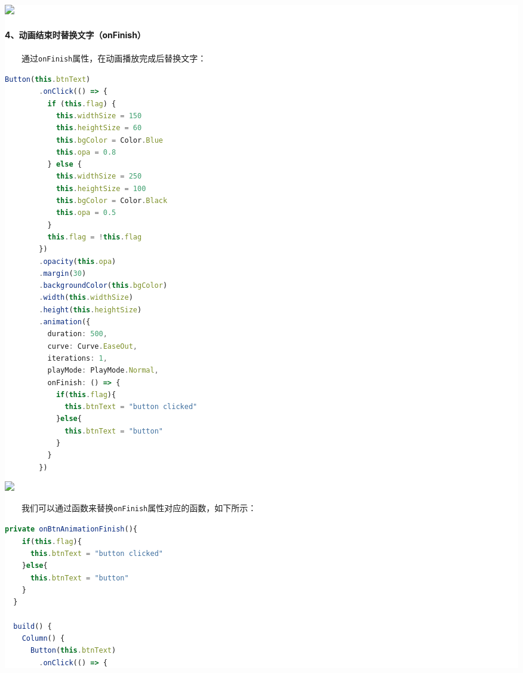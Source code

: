 

<img src="http://test-wxxx.oss-cn-beijing.aliyuncs.com/img/点击旋转动画_animation.gif" stype="zoom: 100%">

<br>



#### 4、动画结束时替换文字（onFinish）



&emsp;&emsp;通过`onFinish`属性，在动画播放完成后替换文字：

```typescript
Button(this.btnText)
        .onClick(() => {
          if (this.flag) {
            this.widthSize = 150
            this.heightSize = 60
            this.bgColor = Color.Blue
            this.opa = 0.8
          } else {
            this.widthSize = 250
            this.heightSize = 100
            this.bgColor = Color.Black
            this.opa = 0.5
          }
          this.flag = !this.flag
        })
        .opacity(this.opa)
        .margin(30)
        .backgroundColor(this.bgColor)
        .width(this.widthSize)
        .height(this.heightSize)
        .animation({
          duration: 500,
          curve: Curve.EaseOut,
          iterations: 1,
          playMode: PlayMode.Normal,
          onFinish: () => {
            if(this.flag){
              this.btnText = "button clicked"
            }else{
              this.btnText = "button"
            }
          }
        })
```



<img src="http://test-wxxx.oss-cn-beijing.aliyuncs.com/img/动画结束执行函数_animation.gif" stype="zoom: 100%">

&emsp;&emsp;我们可以通过函数来替换`onFinish`属性对应的函数，如下所示：

```typescript
private onBtnAnimationFinish(){
    if(this.flag){
      this.btnText = "button clicked"
    }else{
      this.btnText = "button"
    }
  }

  build() {
    Column() {
      Button(this.btnText)
        .onClick(() => {
```